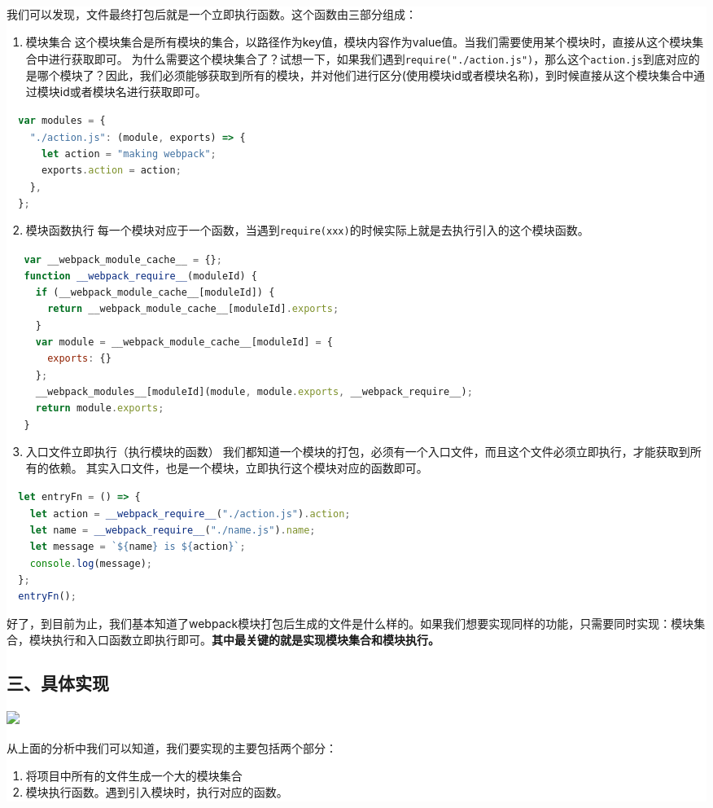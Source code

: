 我们可以发现，文件最终打包后就是一个立即执行函数。这个函数由三部分组成：

1. 模块集合
   这个模块集合是所有模块的集合，以路径作为key值，模块内容作为value值。当我们需要使用某个模块时，直接从这个模块集合中进行获取即可。
   为什么需要这个模块集合了？试想一下，如果我们遇到`require("./action.js")`，那么这个`action.js`到底对应的是哪个模块了？因此，我们必须能够获取到所有的模块，并对他们进行区分(使用模块id或者模块名称)，到时候直接从这个模块集合中通过模块id或者模块名进行获取即可。

```javascript
  var modules = {
    "./action.js": (module, exports) => {
      let action = "making webpack";
      exports.action = action;
    },
  };
```

2. 模块函数执行
   每一个模块对应于一个函数，当遇到`require(xxx)`的时候实际上就是去执行引入的这个模块函数。

```javascript
   var __webpack_module_cache__ = {};
   function __webpack_require__(moduleId) {
     if (__webpack_module_cache__[moduleId]) {
       return __webpack_module_cache__[moduleId].exports;
     }
     var module = __webpack_module_cache__[moduleId] = {
       exports: {}
     };
     __webpack_modules__[moduleId](module, module.exports, __webpack_require__);
     return module.exports;
   }
```

3. 入口文件立即执行（执行模块的函数）
   我们都知道一个模块的打包，必须有一个入口文件，而且这个文件必须立即执行，才能获取到所有的依赖。
   其实入口文件，也是一个模块，立即执行这个模块对应的函数即可。

```javascript
  let entryFn = () => {
    let action = __webpack_require__("./action.js").action;
    let name = __webpack_require__("./name.js").name;
    let message = `${name} is ${action}`;
    console.log(message);
  };
  entryFn();
```

好了，到目前为止，我们基本知道了webpack模块打包后生成的文件是什么样的。如果我们想要实现同样的功能，只需要同时实现：模块集合，模块执行和入口函数立即执行即可。**其中最关键的就是实现模块集合和模块执行。**



## 三、具体实现
![](https://p9-juejin.byteimg.com/tos-cn-i-k3u1fbpfcp/caa9d4789905401097e35955ae0759f5~tplv-k3u1fbpfcp-watermark.image)

从上面的分析中我们可以知道，我们要实现的主要包括两个部分：
1. 将项目中所有的文件生成一个大的模块集合
2. 模块执行函数。遇到引入模块时，执行对应的函数。
